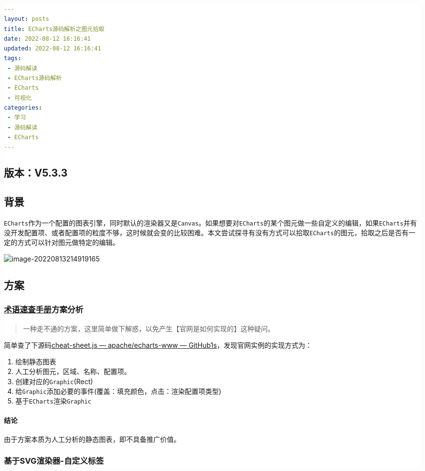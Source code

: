 ```yaml
---
layout: posts
title: ECharts源码解析之图元拾取
date: 2022-08-12 16:16:41
updated: 2022-08-12 16:16:41
tags: 
 - 源码解读
 - ECharts源码解析
 - ECharts
 - 可视化
categories: 
 - 学习
 - 源码解读
 - ECharts
---
```


##  版本：V5.3.3

##  背景

`ECharts`作为一个配置的图表引擎，同时默认的渲染器又是`Canvas`。如果想要对`ECharts`的某个图元做一些自定义的编辑，如果`ECharts`并有没开发配置项、或者配置项的粒度不够，这时候就会变的比较困难。本文尝试探寻有没有方式可以拾取`ECharts`的图元，拾取之后是否有一定的方式可以针对图元做特定的编辑。


![image-20220813214919165](https://img.sz-p.cn/image-20220813214919165.png)



##  方案

### [术语速查手册](https://echarts.apache.org/zh/cheat-sheet.html)方案分析

> 一种走不通的方案，这里简单做下解惑，以免产生【官网是如何实现的】这种疑问。

 简单查了下源码[cheat-sheet.js — apache/echarts-www — GitHub1s](https://github1s.com/apache/echarts-www/blob/HEAD/js/cheat-sheet.js)，发现官网实例的实现方式为：

1. 绘制静态图表
2. 人工分析图元，区域、名称、配置项。
3. 创建对应的`Graphic`(Rect)
4. 给`Graphic`添加必要的事件(覆盖：填充颜色，点击：渲染配置项类型)
5. 基于`ECharts`渲染`Graphic`

#### 结论

由于方案本质为人工分析的静态图表，即不具备推广价值。

### 基于SVG渲染器-自定义标签
